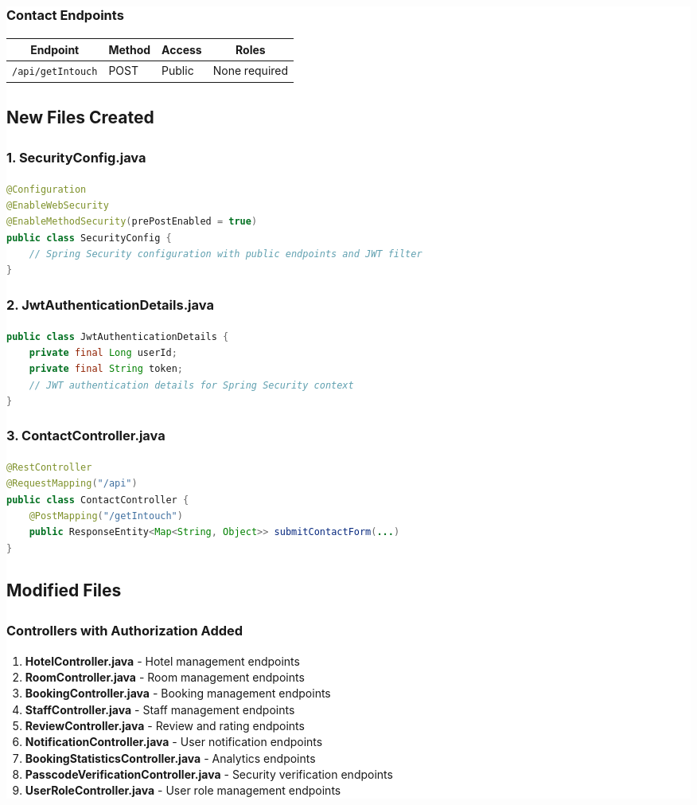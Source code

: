 ### Contact Endpoints
| Endpoint | Method | Access | Roles |
|----------|--------|--------|-------|
| `/api/getIntouch` | POST | Public | None required |

## New Files Created

### 1. SecurityConfig.java
```java
@Configuration
@EnableWebSecurity
@EnableMethodSecurity(prePostEnabled = true)
public class SecurityConfig {
    // Spring Security configuration with public endpoints and JWT filter
}
```

### 2. JwtAuthenticationDetails.java
```java
public class JwtAuthenticationDetails {
    private final Long userId;
    private final String token;
    // JWT authentication details for Spring Security context
}
```

### 3. ContactController.java
```java
@RestController
@RequestMapping("/api")
public class ContactController {
    @PostMapping("/getIntouch")
    public ResponseEntity<Map<String, Object>> submitContactForm(...)
}
```

## Modified Files

### Controllers with Authorization Added
1. **HotelController.java** - Hotel management endpoints
2. **RoomController.java** - Room management endpoints  
3. **BookingController.java** - Booking management endpoints
4. **StaffController.java** - Staff management endpoints
5. **ReviewController.java** - Review and rating endpoints
6. **NotificationController.java** - User notification endpoints
7. **BookingStatisticsController.java** - Analytics endpoints
8. **PasscodeVerificationController.java** - Security verification endpoints
9. **UserRoleController.java** - User role management endpoints
